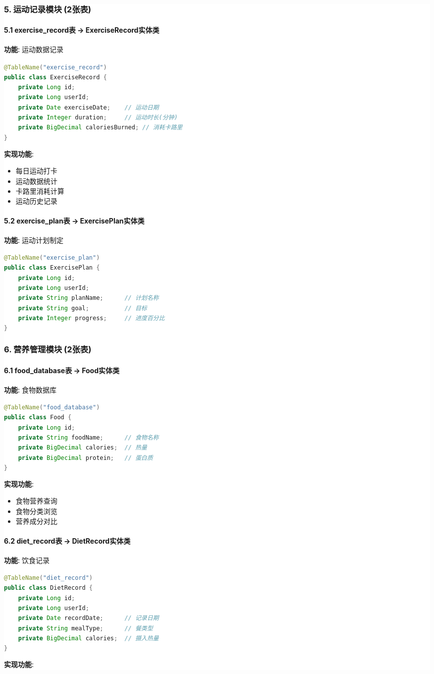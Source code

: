 ### 5. 运动记录模块 (2张表)

#### 5.1 exercise_record表 → ExerciseRecord实体类
**功能**: 运动数据记录
```java
@TableName("exercise_record")
public class ExerciseRecord {
    private Long id;
    private Long userId;
    private Date exerciseDate;    // 运动日期
    private Integer duration;     // 运动时长(分钟)
    private BigDecimal caloriesBurned; // 消耗卡路里
}
```
**实现功能**:
- 每日运动打卡
- 运动数据统计
- 卡路里消耗计算
- 运动历史记录

#### 5.2 exercise_plan表 → ExercisePlan实体类
**功能**: 运动计划制定
```java
@TableName("exercise_plan")
public class ExercisePlan {
    private Long id;
    private Long userId;
    private String planName;      // 计划名称
    private String goal;          // 目标
    private Integer progress;     // 进度百分比
}
```

### 6. 营养管理模块 (2张表)

#### 6.1 food_database表 → Food实体类
**功能**: 食物数据库
```java
@TableName("food_database")
public class Food {
    private Long id;
    private String foodName;      // 食物名称
    private BigDecimal calories;  // 热量
    private BigDecimal protein;   // 蛋白质
}
```
**实现功能**:
- 食物营养查询
- 食物分类浏览
- 营养成分对比

#### 6.2 diet_record表 → DietRecord实体类
**功能**: 饮食记录
```java
@TableName("diet_record")
public class DietRecord {
    private Long id;
    private Long userId;
    private Date recordDate;      // 记录日期
    private String mealType;      // 餐类型
    private BigDecimal calories;  // 摄入热量
}
```
**实现功能**: